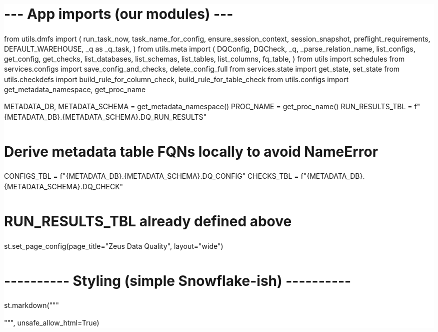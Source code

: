 # --- App imports (our modules) ---
from utils.dmfs import (
    run_task_now,
    task_name_for_config,
    ensure_session_context,
    session_snapshot,
    preflight_requirements,
    DEFAULT_WAREHOUSE,
    _q as _q_task,
)
from utils.meta import (
    DQConfig, DQCheck,
    _q, _parse_relation_name,
    list_configs, get_config, get_checks,
    list_databases, list_schemas, list_tables, list_columns,
    fq_table,
)
from utils import schedules
from services.configs import save_config_and_checks, delete_config_full
from services.state import get_state, set_state
from utils.checkdefs import build_rule_for_column_check, build_rule_for_table_check
from utils.configs import get_metadata_namespace, get_proc_name

METADATA_DB, METADATA_SCHEMA = get_metadata_namespace()
PROC_NAME = get_proc_name()
RUN_RESULTS_TBL = f"{METADATA_DB}.{METADATA_SCHEMA}.DQ_RUN_RESULTS"
# Derive metadata table FQNs locally to avoid NameError
CONFIGS_TBL = f"{METADATA_DB}.{METADATA_SCHEMA}.DQ_CONFIG"
CHECKS_TBL = f"{METADATA_DB}.{METADATA_SCHEMA}.DQ_CHECK"
# RUN_RESULTS_TBL already defined above

st.set_page_config(page_title="Zeus Data Quality", layout="wide")

# ---------- Styling (simple Snowflake-ish) ----------
st.markdown("""
<style>
.sf-hr { height:1px; background:#e7ebf3; border:0; margin=.6rem 0 1rem 0; }
.badge { display:inline-block; padding=.15rem .55rem; border-radius:999px; font-size=.75rem; font-weight:600;
 background:#e5f6fd; color:#055e86; border:1px solid #cbeefb; }
.badge-green { background:#eafaf0; border-color:#d4f2df; color:#0a5c2b; }
.card { border:1px solid #e7ebf3; border-radius:12px; padding=.9rem 1rem; background:#fff; box-shadow:0 1px 2px rgba(12,18,28,.04); }
.small { font-size:.85rem; color:#6b7280; }
.kv { color:#111827; font-weight:600; }
section[data-testid="stSidebar"] .stButton>button {
 width:100%;
 border-radius:10px;
}
section[data-testid="stSidebar"] .stButton {
 margin-bottom:.4rem;
}
</style>
""", unsafe_allow_html=True)
